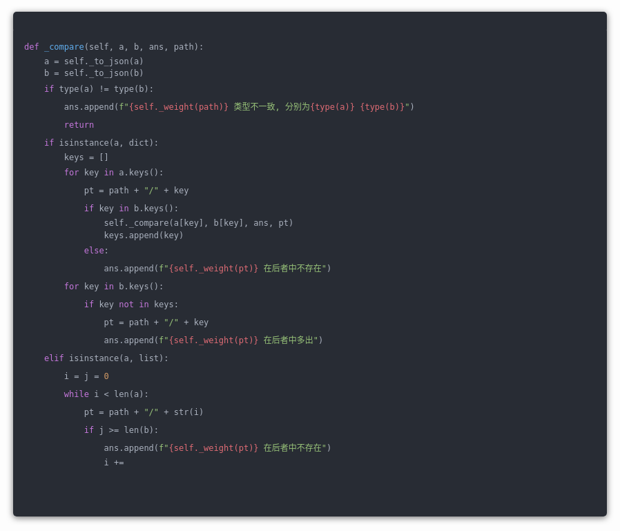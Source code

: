 <pre class="custom" data-tool="mdnice编辑器" style="margin-top: 10px; margin-bottom: 10px; border-radius: 5px; box-shadow: rgba(0, 0, 0, 0.55) 0px 2px 10px;"><span style="display: block; background: url(https://files.mdnice.com/user/3441/876cad08-0422-409d-bb5a-08afec5da8ee.svg); height: 30px; width: 100%; background-size: 40px; background-repeat: no-repeat; background-color: #282c34; margin-bottom: -7px; border-radius: 5px; background-position: 10px 10px;"></span><code class="hljs" style="overflow-x: auto; padding: 16px; color: #abb2bf; display: -webkit-box; font-family: Operator Mono, Consolas, Monaco, Menlo, monospace; font-size: 12px; -webkit-overflow-scrolling: touch; padding-top: 15px; background: #282c34; border-radius: 5px;"><span class="hljs-function" style="line-height: 26px;"><span class="hljs-keyword" style="color: #c678dd; line-height: 26px;">def</span>&nbsp;<span class="hljs-title" style="color: #61aeee; line-height: 26px;">_compare</span><span class="hljs-params" style="line-height: 26px;">(self,&nbsp;a,&nbsp;b,&nbsp;ans,&nbsp;path)</span>:</span><br>&nbsp;&nbsp;&nbsp;&nbsp;a&nbsp;=&nbsp;self._to_json(a)<br>&nbsp;&nbsp;&nbsp;&nbsp;b&nbsp;=&nbsp;self._to_json(b)<br>&nbsp;&nbsp;&nbsp;&nbsp;<span class="hljs-keyword" style="color: #c678dd; line-height: 26px;">if</span>&nbsp;type(a)&nbsp;!=&nbsp;type(b):<br>&nbsp;&nbsp;&nbsp;&nbsp;&nbsp;&nbsp;&nbsp;&nbsp;ans.append(<span class="hljs-string" style="color: #98c379; line-height: 26px;">f"<span class="hljs-subst" style="color: #e06c75; line-height: 26px;">{self._weight(path)}</span>&nbsp;类型不一致,&nbsp;分别为<span class="hljs-subst" style="color: #e06c75; line-height: 26px;">{type(a)}</span>&nbsp;<span class="hljs-subst" style="color: #e06c75; line-height: 26px;">{type(b)}</span>"</span>)<br>&nbsp;&nbsp;&nbsp;&nbsp;&nbsp;&nbsp;&nbsp;&nbsp;<span class="hljs-keyword" style="color: #c678dd; line-height: 26px;">return</span><br>&nbsp;&nbsp;&nbsp;&nbsp;<span class="hljs-keyword" style="color: #c678dd; line-height: 26px;">if</span>&nbsp;isinstance(a,&nbsp;dict):<br>&nbsp;&nbsp;&nbsp;&nbsp;&nbsp;&nbsp;&nbsp;&nbsp;keys&nbsp;=&nbsp;[]<br>&nbsp;&nbsp;&nbsp;&nbsp;&nbsp;&nbsp;&nbsp;&nbsp;<span class="hljs-keyword" style="color: #c678dd; line-height: 26px;">for</span>&nbsp;key&nbsp;<span class="hljs-keyword" style="color: #c678dd; line-height: 26px;">in</span>&nbsp;a.keys():<br>&nbsp;&nbsp;&nbsp;&nbsp;&nbsp;&nbsp;&nbsp;&nbsp;&nbsp;&nbsp;&nbsp;&nbsp;pt&nbsp;=&nbsp;path&nbsp;+&nbsp;<span class="hljs-string" style="color: #98c379; line-height: 26px;">"/"</span>&nbsp;+&nbsp;key<br>&nbsp;&nbsp;&nbsp;&nbsp;&nbsp;&nbsp;&nbsp;&nbsp;&nbsp;&nbsp;&nbsp;&nbsp;<span class="hljs-keyword" style="color: #c678dd; line-height: 26px;">if</span>&nbsp;key&nbsp;<span class="hljs-keyword" style="color: #c678dd; line-height: 26px;">in</span>&nbsp;b.keys():<br>&nbsp;&nbsp;&nbsp;&nbsp;&nbsp;&nbsp;&nbsp;&nbsp;&nbsp;&nbsp;&nbsp;&nbsp;&nbsp;&nbsp;&nbsp;&nbsp;self._compare(a[key],&nbsp;b[key],&nbsp;ans,&nbsp;pt)<br>&nbsp;&nbsp;&nbsp;&nbsp;&nbsp;&nbsp;&nbsp;&nbsp;&nbsp;&nbsp;&nbsp;&nbsp;&nbsp;&nbsp;&nbsp;&nbsp;keys.append(key)<br>&nbsp;&nbsp;&nbsp;&nbsp;&nbsp;&nbsp;&nbsp;&nbsp;&nbsp;&nbsp;&nbsp;&nbsp;<span class="hljs-keyword" style="color: #c678dd; line-height: 26px;">else</span>:<br>&nbsp;&nbsp;&nbsp;&nbsp;&nbsp;&nbsp;&nbsp;&nbsp;&nbsp;&nbsp;&nbsp;&nbsp;&nbsp;&nbsp;&nbsp;&nbsp;ans.append(<span class="hljs-string" style="color: #98c379; line-height: 26px;">f"<span class="hljs-subst" style="color: #e06c75; line-height: 26px;">{self._weight(pt)}</span>&nbsp;在后者中不存在"</span>)<br>&nbsp;&nbsp;&nbsp;&nbsp;&nbsp;&nbsp;&nbsp;&nbsp;<span class="hljs-keyword" style="color: #c678dd; line-height: 26px;">for</span>&nbsp;key&nbsp;<span class="hljs-keyword" style="color: #c678dd; line-height: 26px;">in</span>&nbsp;b.keys():<br>&nbsp;&nbsp;&nbsp;&nbsp;&nbsp;&nbsp;&nbsp;&nbsp;&nbsp;&nbsp;&nbsp;&nbsp;<span class="hljs-keyword" style="color: #c678dd; line-height: 26px;">if</span>&nbsp;key&nbsp;<span class="hljs-keyword" style="color: #c678dd; line-height: 26px;">not</span>&nbsp;<span class="hljs-keyword" style="color: #c678dd; line-height: 26px;">in</span>&nbsp;keys:<br>&nbsp;&nbsp;&nbsp;&nbsp;&nbsp;&nbsp;&nbsp;&nbsp;&nbsp;&nbsp;&nbsp;&nbsp;&nbsp;&nbsp;&nbsp;&nbsp;pt&nbsp;=&nbsp;path&nbsp;+&nbsp;<span class="hljs-string" style="color: #98c379; line-height: 26px;">"/"</span>&nbsp;+&nbsp;key<br>&nbsp;&nbsp;&nbsp;&nbsp;&nbsp;&nbsp;&nbsp;&nbsp;&nbsp;&nbsp;&nbsp;&nbsp;&nbsp;&nbsp;&nbsp;&nbsp;ans.append(<span class="hljs-string" style="color: #98c379; line-height: 26px;">f"<span class="hljs-subst" style="color: #e06c75; line-height: 26px;">{self._weight(pt)}</span>&nbsp;在后者中多出"</span>)<br>&nbsp;&nbsp;&nbsp;&nbsp;<span class="hljs-keyword" style="color: #c678dd; line-height: 26px;">elif</span>&nbsp;isinstance(a,&nbsp;list):<br>&nbsp;&nbsp;&nbsp;&nbsp;&nbsp;&nbsp;&nbsp;&nbsp;i&nbsp;=&nbsp;j&nbsp;=&nbsp;<span class="hljs-number" style="color: #d19a66; line-height: 26px;">0</span><br>&nbsp;&nbsp;&nbsp;&nbsp;&nbsp;&nbsp;&nbsp;&nbsp;<span class="hljs-keyword" style="color: #c678dd; line-height: 26px;">while</span>&nbsp;i&nbsp;&lt;&nbsp;len(a):<br>&nbsp;&nbsp;&nbsp;&nbsp;&nbsp;&nbsp;&nbsp;&nbsp;&nbsp;&nbsp;&nbsp;&nbsp;pt&nbsp;=&nbsp;path&nbsp;+&nbsp;<span class="hljs-string" style="color: #98c379; line-height: 26px;">"/"</span>&nbsp;+&nbsp;str(i)<br>&nbsp;&nbsp;&nbsp;&nbsp;&nbsp;&nbsp;&nbsp;&nbsp;&nbsp;&nbsp;&nbsp;&nbsp;<span class="hljs-keyword" style="color: #c678dd; line-height: 26px;">if</span>&nbsp;j&nbsp;&gt;=&nbsp;len(b):<br>&nbsp;&nbsp;&nbsp;&nbsp;&nbsp;&nbsp;&nbsp;&nbsp;&nbsp;&nbsp;&nbsp;&nbsp;&nbsp;&nbsp;&nbsp;&nbsp;ans.append(<span class="hljs-string" style="color: #98c379; line-height: 26px;">f"<span class="hljs-subst" style="color: #e06c75; line-height: 26px;">{self._weight(pt)}</span>&nbsp;在后者中不存在"</span>)<br>&nbsp;&nbsp;&nbsp;&nbsp;&nbsp;&nbsp;&nbsp;&nbsp;&nbsp;&nbsp;&nbsp;&nbsp;&nbsp;&nbsp;&nbsp;&nbsp;i&nbsp;+=&nbsp;
